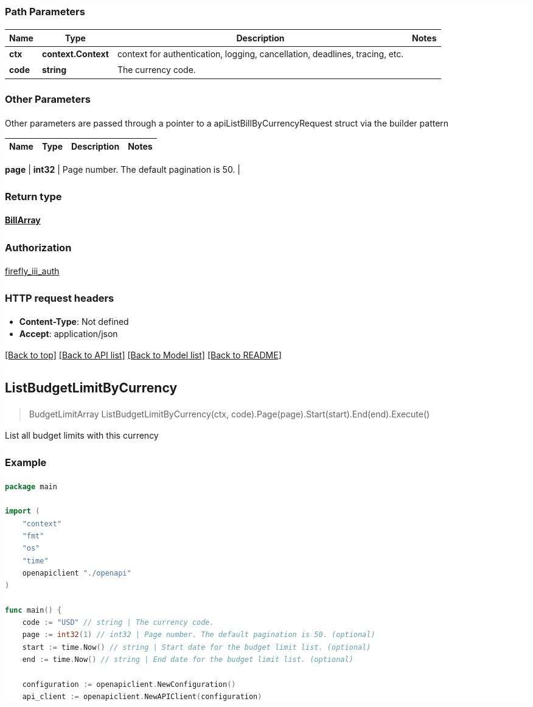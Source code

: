 ### Path Parameters


Name | Type | Description  | Notes
------------- | ------------- | ------------- | -------------
**ctx** | **context.Context** | context for authentication, logging, cancellation, deadlines, tracing, etc.
**code** | **string** | The currency code. | 

### Other Parameters

Other parameters are passed through a pointer to a apiListBillByCurrencyRequest struct via the builder pattern


Name | Type | Description  | Notes
------------- | ------------- | ------------- | -------------

 **page** | **int32** | Page number. The default pagination is 50. | 

### Return type

[**BillArray**](BillArray.md)

### Authorization

[firefly_iii_auth](../README.md#firefly_iii_auth)

### HTTP request headers

- **Content-Type**: Not defined
- **Accept**: application/json

[[Back to top]](#) [[Back to API list]](../README.md#documentation-for-api-endpoints)
[[Back to Model list]](../README.md#documentation-for-models)
[[Back to README]](../README.md)


## ListBudgetLimitByCurrency

> BudgetLimitArray ListBudgetLimitByCurrency(ctx, code).Page(page).Start(start).End(end).Execute()

List all budget limits with this currency



### Example

```go
package main

import (
    "context"
    "fmt"
    "os"
    "time"
    openapiclient "./openapi"
)

func main() {
    code := "USD" // string | The currency code.
    page := int32(1) // int32 | Page number. The default pagination is 50. (optional)
    start := time.Now() // string | Start date for the budget limit list. (optional)
    end := time.Now() // string | End date for the budget limit list. (optional)

    configuration := openapiclient.NewConfiguration()
    api_client := openapiclient.NewAPIClient(configuration)
```